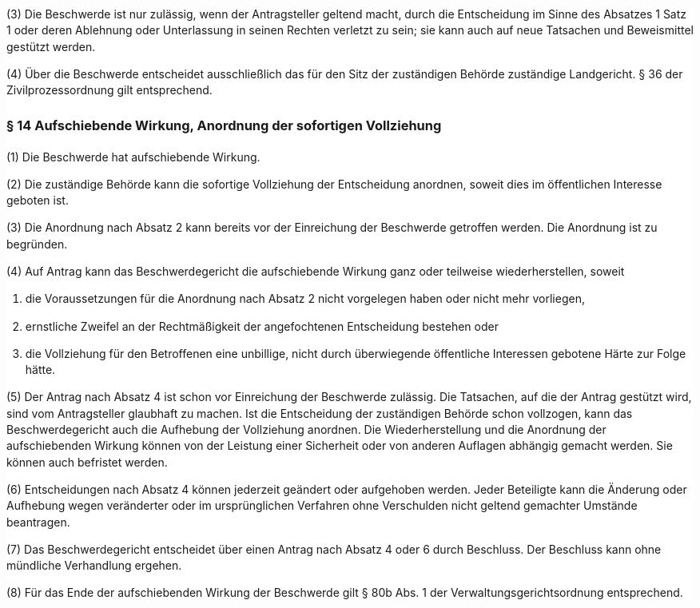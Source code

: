 (3) Die Beschwerde ist nur zulässig, wenn der Antragsteller geltend
macht, durch die Entscheidung im Sinne des Absatzes 1 Satz 1 oder
deren Ablehnung oder Unterlassung in seinen Rechten verletzt zu sein;
sie kann auch auf neue Tatsachen und Beweismittel gestützt werden.

(4) Über die Beschwerde entscheidet ausschließlich das für den Sitz
der zuständigen Behörde zuständige Landgericht. § 36 der
Zivilprozessordnung gilt entsprechend.


### § 14 Aufschiebende Wirkung, Anordnung der sofortigen Vollziehung

(1) Die Beschwerde hat aufschiebende Wirkung.

(2) Die zuständige Behörde kann die sofortige Vollziehung der
Entscheidung anordnen, soweit dies im öffentlichen Interesse geboten
ist.

(3) Die Anordnung nach Absatz 2 kann bereits vor der Einreichung der
Beschwerde getroffen werden. Die Anordnung ist zu begründen.

(4) Auf Antrag kann das Beschwerdegericht die aufschiebende Wirkung
ganz oder teilweise wiederherstellen, soweit

1.  die Voraussetzungen für die Anordnung nach Absatz 2 nicht vorgelegen
    haben oder nicht mehr vorliegen,


2.  ernstliche Zweifel an der Rechtmäßigkeit der angefochtenen
    Entscheidung bestehen oder


3.  die Vollziehung für den Betroffenen eine unbillige, nicht durch
    überwiegende öffentliche Interessen gebotene Härte zur Folge hätte.




(5) Der Antrag nach Absatz 4 ist schon vor Einreichung der Beschwerde
zulässig. Die Tatsachen, auf die der Antrag gestützt wird, sind vom
Antragsteller glaubhaft zu machen. Ist die Entscheidung der
zuständigen Behörde schon vollzogen, kann das Beschwerdegericht auch
die Aufhebung der Vollziehung anordnen. Die Wiederherstellung und die
Anordnung der aufschiebenden Wirkung können von der Leistung einer
Sicherheit oder von anderen Auflagen abhängig gemacht werden. Sie
können auch befristet werden.

(6) Entscheidungen nach Absatz 4 können jederzeit geändert oder
aufgehoben werden. Jeder Beteiligte kann die Änderung oder Aufhebung
wegen veränderter oder im ursprünglichen Verfahren ohne Verschulden
nicht geltend gemachter Umstände beantragen.

(7) Das Beschwerdegericht entscheidet über einen Antrag nach Absatz 4
oder 6 durch Beschluss. Der Beschluss kann ohne mündliche Verhandlung
ergehen.

(8) Für das Ende der aufschiebenden Wirkung der Beschwerde gilt § 80b
Abs. 1 der Verwaltungsgerichtsordnung entsprechend.
